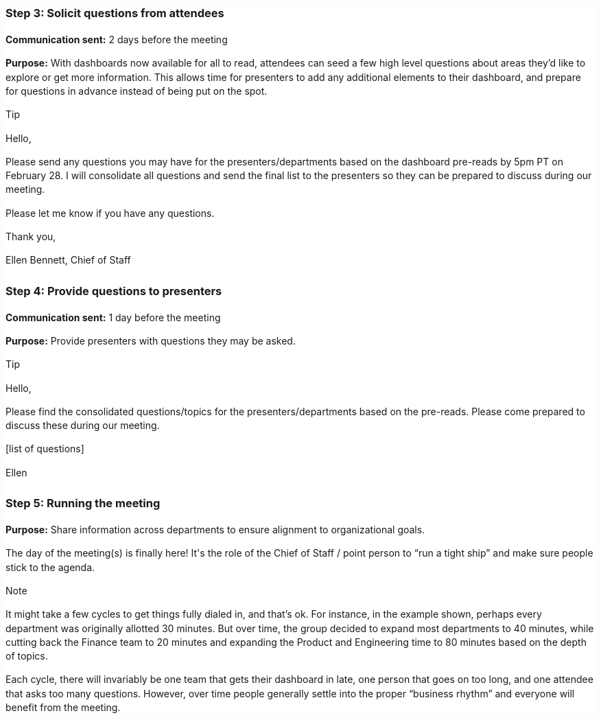 
### Step 3: Solicit questions from attendees 

**Communication sent:** 2 days before the meeting 

**Purpose:** With dashboards now available for all to read, attendees can seed a few high level questions about areas they’d like to explore or get more information. This allows time for presenters to add any additional elements to their dashboard, and prepare for questions in advance instead of being put on the spot. 

> [!TIP]
> Hello, 
> 
> Please send any questions you may have for the presenters/departments based on the dashboard pre-reads by 5pm PT on February 28.  I will consolidate all questions and send the final list to the presenters so they can be prepared to discuss during our meeting. 
> 
> Please let me know if you have any questions. 
> 
> Thank you, 
> 
> Ellen Bennett, Chief of Staff 

### Step 4: Provide questions to presenters 

**Communication sent:** 1 day before the meeting 

**Purpose:** Provide presenters with questions they may be asked.

> [!TIP]
> Hello, 
> 
> Please find the consolidated questions/topics for the presenters/departments based on the pre-reads.  Please come prepared to discuss these during our meeting. 
> 
> [list of questions] 
> 
> Ellen 

### Step 5: Running the meeting 

**Purpose:** Share information across departments to ensure alignment to organizational goals. 

The day of the meeting(s) is finally here! It's the role of the Chief of Staff / point person to “run a tight ship” and make sure people stick to the agenda.  

> [!NOTE]
> It might take a few cycles to get things fully dialed in, and that’s ok. For instance, in the example shown, perhaps every department was originally allotted 30 minutes. But over time, the group decided to expand most departments to 40 minutes, while cutting back the Finance team to 20 minutes and expanding the Product and Engineering time to 80 minutes based on the depth of topics.  
> 
> Each cycle, there will invariably be one team that gets their dashboard in late, one person that goes on too long, and one attendee that asks too many questions. However, over time people generally settle into the proper “business rhythm” and everyone will benefit from the meeting.
